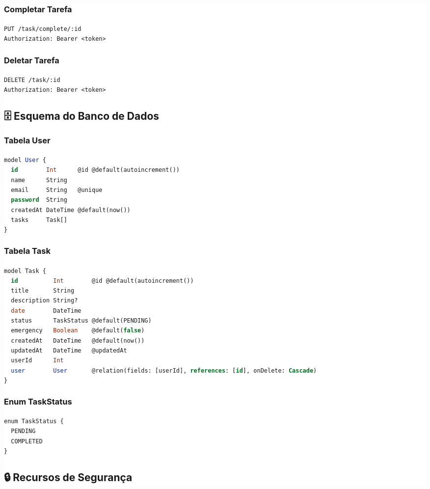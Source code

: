 ### Completar Tarefa
```http
PUT /task/complete/:id
Authorization: Bearer <token>
```

### Deletar Tarefa
```http
DELETE /task/:id
Authorization: Bearer <token>
```

## 🗄️ Esquema do Banco de Dados

### Tabela User
```sql
model User {
  id        Int      @id @default(autoincrement())
  name      String
  email     String   @unique
  password  String
  createdAt DateTime @default(now())
  tasks     Task[]
}
```

### Tabela Task
```sql
model Task {
  id          Int        @id @default(autoincrement())
  title       String
  description String?
  date        DateTime
  status      TaskStatus @default(PENDING)
  emergency   Boolean    @default(false)
  createdAt   DateTime   @default(now())
  updatedAt   DateTime   @updatedAt
  userId      Int
  user        User       @relation(fields: [userId], references: [id], onDelete: Cascade)
}
```

### Enum TaskStatus
```sql
enum TaskStatus {
  PENDING
  COMPLETED
}
```

## 🔒 Recursos de Segurança
